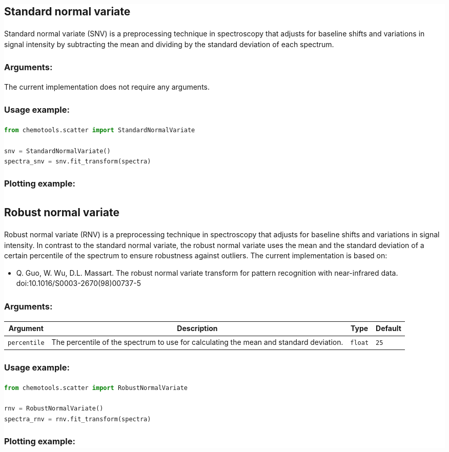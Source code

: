 
## __Standard normal variate__
Standard normal variate (SNV) is a preprocessing technique in spectroscopy that adjusts for baseline shifts and variations in signal intensity by subtracting the mean and dividing by the standard deviation of each spectrum.

### __Arguments__:

The current implementation does not require any arguments.

### __Usage example__:

```python
from chemotools.scatter import StandardNormalVariate

snv = StandardNormalVariate()
spectra_snv = snv.fit_transform(spectra)
```

### __Plotting example__:
<iframe src="figures/standard_normal_variate.html" width="800px" height="400px" style="border: none;"></iframe>


## __Robust normal variate__
Robust normal variate (RNV) is a preprocessing technique in spectroscopy that adjusts for baseline shifts and variations in signal intensity. In contrast to the standard normal variate, the robust normal variate uses the mean and the standard deviation of a certain percentile of the spectrum to ensure robustness against outliers. The current implementation is based on:

- Q. Guo, W. Wu, D.L. Massart. The robust normal variate transform for pattern recognition with near-infrared data. doi:10.1016/S0003-2670(98)00737-5

### __Arguments__:

| Argument | Description | Type | Default |
| --- | --- | --- | --- |
|```percentile``` | The percentile of the spectrum to use for calculating the mean and standard deviation. | ```float``` | ```25``` |

### __Usage example__:

```python
from chemotools.scatter import RobustNormalVariate

rnv = RobustNormalVariate()
spectra_rnv = rnv.fit_transform(spectra)
```

### __Plotting example__:
<iframe src="figures/robust_normal_variate.html" width="800px" height="400px" style="border: none;"></iframe>

